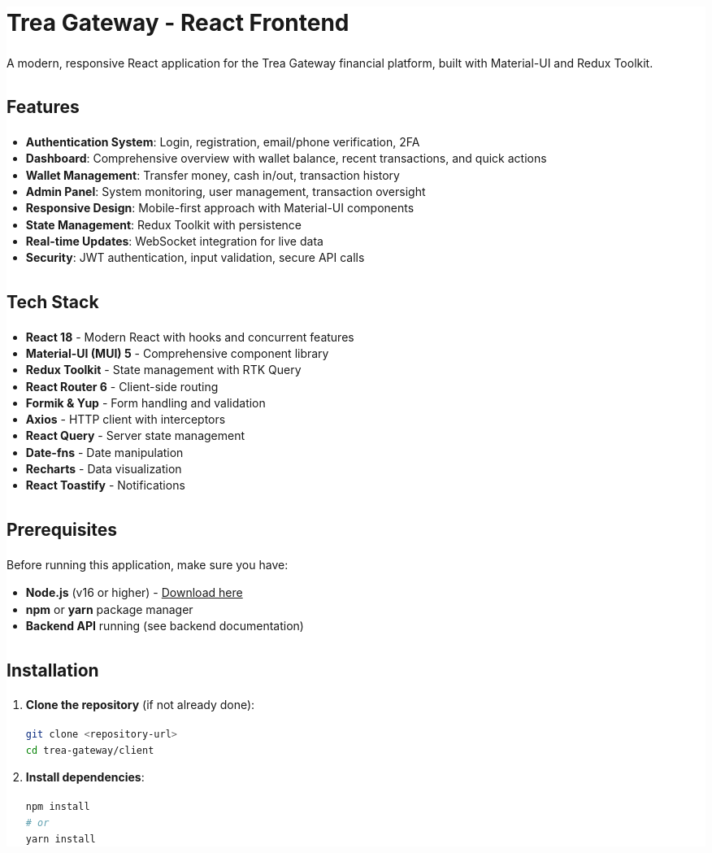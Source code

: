 # Trea Gateway - React Frontend

A modern, responsive React application for the Trea Gateway financial platform, built with Material-UI and Redux Toolkit.

## Features

- **Authentication System**: Login, registration, email/phone verification, 2FA
- **Dashboard**: Comprehensive overview with wallet balance, recent transactions, and quick actions
- **Wallet Management**: Transfer money, cash in/out, transaction history
- **Admin Panel**: System monitoring, user management, transaction oversight
- **Responsive Design**: Mobile-first approach with Material-UI components
- **State Management**: Redux Toolkit with persistence
- **Real-time Updates**: WebSocket integration for live data
- **Security**: JWT authentication, input validation, secure API calls

## Tech Stack

- **React 18** - Modern React with hooks and concurrent features
- **Material-UI (MUI) 5** - Comprehensive component library
- **Redux Toolkit** - State management with RTK Query
- **React Router 6** - Client-side routing
- **Formik & Yup** - Form handling and validation
- **Axios** - HTTP client with interceptors
- **React Query** - Server state management
- **Date-fns** - Date manipulation
- **Recharts** - Data visualization
- **React Toastify** - Notifications

## Prerequisites

Before running this application, make sure you have:

- **Node.js** (v16 or higher) - [Download here](https://nodejs.org/)
- **npm** or **yarn** package manager
- **Backend API** running (see backend documentation)

## Installation

1. **Clone the repository** (if not already done):
   ```bash
   git clone <repository-url>
   cd trea-gateway/client
   ```

2. **Install dependencies**:
   ```bash
   npm install
   # or
   yarn install
   ```
